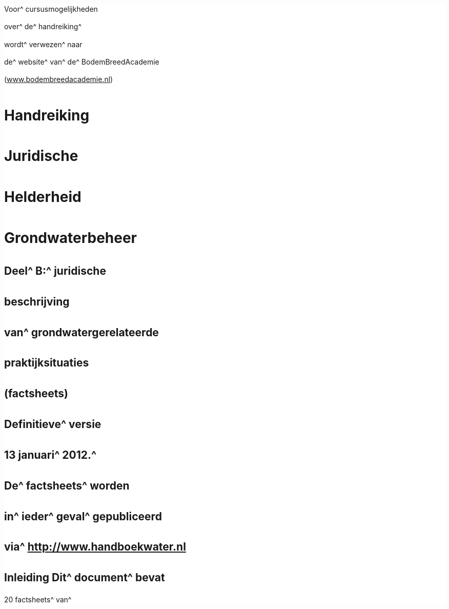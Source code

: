  Voor^ cursusmogelijkheden 

 over^ de^ handreiking^ 

 wordt^ verwezen^ naar 

 de^ website^ van^ de^ BodemBreedAcademie 

 (www.bodembreedacademie.nl) 

# Handreiking 

# Juridische 

# Helderheid 

# Grondwaterbeheer 

## Deel^ B:^ juridische 

## beschrijving 

## van^ grondwatergerelateerde 

## praktijksituaties 

## (factsheets) 

## Definitieve^ versie 

## 13 januari^ 2012.^ 

## De^ factsheets^ worden 

## in^ ieder^ geval^ gepubliceerd 

## via^ http://www.handboekwater.nl 

## Inleiding Dit^ document^ bevat 

 20 factsheets^ van^ 
